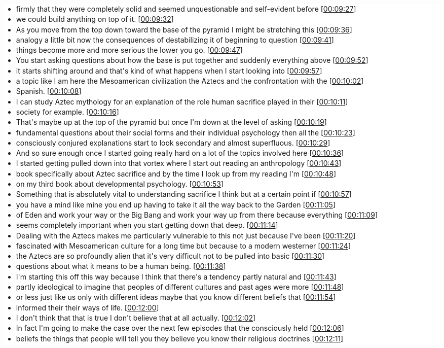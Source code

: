 *  firmly that they were completely solid and seemed unquestionable and self-evident before [[00:09:27](https://www.youtube.com/watch?v=1-8WzqVr_KI&t=567.5s)]
*  we could build anything on top of it. [[00:09:32](https://www.youtube.com/watch?v=1-8WzqVr_KI&t=572.22s)]
*  As you move from the top down toward the base of the pyramid I might be stretching this [[00:09:36](https://www.youtube.com/watch?v=1-8WzqVr_KI&t=576.26s)]
*  analogy a little bit now the consequences of destabilizing it of beginning to question [[00:09:41](https://www.youtube.com/watch?v=1-8WzqVr_KI&t=581.74s)]
*  things become more and more serious the lower you go. [[00:09:47](https://www.youtube.com/watch?v=1-8WzqVr_KI&t=587.26s)]
*  You start asking questions about how the base is put together and suddenly everything above [[00:09:52](https://www.youtube.com/watch?v=1-8WzqVr_KI&t=592.38s)]
*  it starts shifting around and that's kind of what happens when I start looking into [[00:09:57](https://www.youtube.com/watch?v=1-8WzqVr_KI&t=597.3s)]
*  a topic like I am here the Mesoamerican civilization the Aztecs and the confrontation with the [[00:10:02](https://www.youtube.com/watch?v=1-8WzqVr_KI&t=602.3s)]
*  Spanish. [[00:10:08](https://www.youtube.com/watch?v=1-8WzqVr_KI&t=608.8199999999999s)]
*  I can study Aztec mythology for an explanation of the role human sacrifice played in their [[00:10:11](https://www.youtube.com/watch?v=1-8WzqVr_KI&t=611.18s)]
*  society for example. [[00:10:16](https://www.youtube.com/watch?v=1-8WzqVr_KI&t=616.42s)]
*  That's maybe up at the top of the pyramid but once I'm down at the level of asking [[00:10:19](https://www.youtube.com/watch?v=1-8WzqVr_KI&t=619.3s)]
*  fundamental questions about their social forms and their individual psychology then all the [[00:10:23](https://www.youtube.com/watch?v=1-8WzqVr_KI&t=623.6999999999999s)]
*  consciously conjured explanations start to look secondary and almost superfluous. [[00:10:29](https://www.youtube.com/watch?v=1-8WzqVr_KI&t=629.18s)]
*  And so sure enough once I started going really hard on a lot of the topics involved here [[00:10:36](https://www.youtube.com/watch?v=1-8WzqVr_KI&t=636.26s)]
*  I started getting pulled down into that vortex where I start out reading an anthropology [[00:10:43](https://www.youtube.com/watch?v=1-8WzqVr_KI&t=643.0999999999999s)]
*  book specifically about Aztec sacrifice and by the time I look up from my reading I'm [[00:10:48](https://www.youtube.com/watch?v=1-8WzqVr_KI&t=648.6999999999999s)]
*  on my third book about developmental psychology. [[00:10:53](https://www.youtube.com/watch?v=1-8WzqVr_KI&t=653.8199999999999s)]
*  Something that is absolutely vital to understanding sacrifice I think but at a certain point if [[00:10:57](https://www.youtube.com/watch?v=1-8WzqVr_KI&t=657.8599999999999s)]
*  you have a mind like mine you end up having to take it all the way back to the Garden [[00:11:05](https://www.youtube.com/watch?v=1-8WzqVr_KI&t=665.3399999999999s)]
*  of Eden and work your way or the Big Bang and work your way up from there because everything [[00:11:09](https://www.youtube.com/watch?v=1-8WzqVr_KI&t=669.58s)]
*  seems completely important when you start getting down that deep. [[00:11:14](https://www.youtube.com/watch?v=1-8WzqVr_KI&t=674.0600000000001s)]
*  Dealing with the Aztecs makes me particularly vulnerable to this not just because I've been [[00:11:20](https://www.youtube.com/watch?v=1-8WzqVr_KI&t=680.1s)]
*  fascinated with Mesoamerican culture for a long time but because to a modern westerner [[00:11:24](https://www.youtube.com/watch?v=1-8WzqVr_KI&t=684.4200000000001s)]
*  the Aztecs are so profoundly alien that it's very difficult not to be pulled into basic [[00:11:30](https://www.youtube.com/watch?v=1-8WzqVr_KI&t=690.38s)]
*  questions about what it means to be a human being. [[00:11:38](https://www.youtube.com/watch?v=1-8WzqVr_KI&t=698.42s)]
*  I'm starting this off this way because I think that there's a tendency partly natural and [[00:11:43](https://www.youtube.com/watch?v=1-8WzqVr_KI&t=703.14s)]
*  partly ideological to imagine that peoples of different cultures and past ages were more [[00:11:48](https://www.youtube.com/watch?v=1-8WzqVr_KI&t=708.5s)]
*  or less just like us only with different ideas maybe that you know different beliefs that [[00:11:54](https://www.youtube.com/watch?v=1-8WzqVr_KI&t=714.6999999999999s)]
*  informed their their ways of life. [[00:12:00](https://www.youtube.com/watch?v=1-8WzqVr_KI&t=720.4599999999999s)]
*  I don't think that that is true I don't believe that at all actually. [[00:12:02](https://www.youtube.com/watch?v=1-8WzqVr_KI&t=722.98s)]
*  In fact I'm going to make the case over the next few episodes that the consciously held [[00:12:06](https://www.youtube.com/watch?v=1-8WzqVr_KI&t=726.3399999999999s)]
*  beliefs the things that people will tell you they believe you know their religious doctrines [[00:12:11](https://www.youtube.com/watch?v=1-8WzqVr_KI&t=731.4599999999999s)]